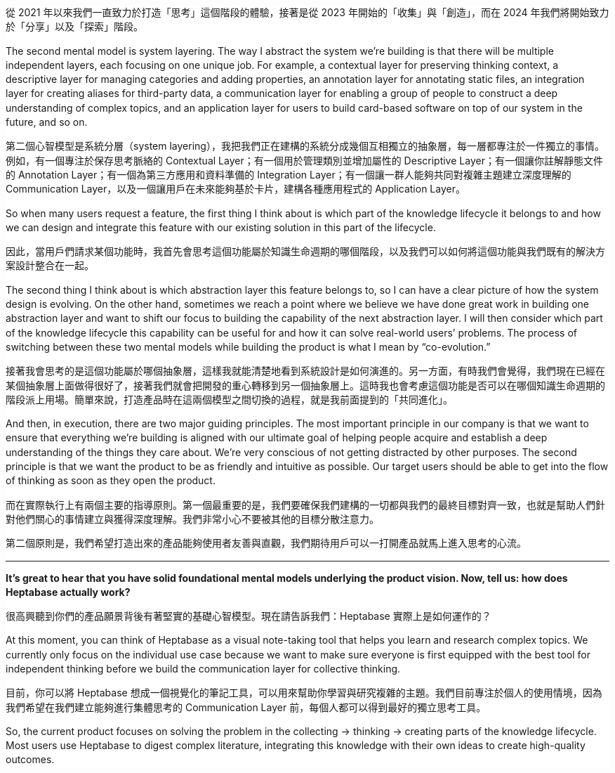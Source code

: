 從 2021 年以來我們一直致力於打造「思考」這個階段的體驗，接著是從 2023 年開始的「收集」與「創造」，而在 2024 年我們將開始致力於「分享」以及「探索」階段。

The second mental model is system layering. The way I abstract the system we’re building is that there will be multiple independent layers, each focusing on one unique job. For example, a contextual layer for preserving thinking context, a descriptive layer for managing categories and adding properties, an annotation layer for annotating static files, an integration layer for creating aliases for third-party data, a communication layer for enabling a group of people to construct a deep understanding of complex topics, and an application layer for users to build card-based software on top of our system in the future, and so on.

第二個心智模型是系統分層（system layering），我把我們正在建構的系統分成幾個互相獨立的抽象層，每一層都專注於一件獨立的事情。例如，有一個專注於保存思考脈絡的 Contextual Layer；有一個用於管理類別並增加屬性的 Descriptive Layer；有一個讓你註解靜態文件的 Annotation Layer；有一個為第三方應用和資料準備的 Integration Layer；有一個讓一群人能夠共同對複雜主題建立深度理解的 Communication Layer，以及一個讓用戶在未來能夠基於卡片，建構各種應用程式的 Application Layer。

So when many users request a feature, the first thing I think about is which part of the knowledge lifecycle it belongs to and how we can design and integrate this feature with our existing solution in this part of the lifecycle.

因此，當用戶們請求某個功能時，我首先會思考這個功能屬於知識生命週期的哪個階段，以及我們可以如何將這個功能與我們既有的解決方案設計整合在一起。

The second thing I think about is which abstraction layer this feature belongs to, so I can have a clear picture of how the system design is evolving. On the other hand, sometimes we reach a point where we believe we have done great work in building one abstraction layer and want to shift our focus to building the capability of the next abstraction layer. I will then consider which part of the knowledge lifecycle this capability can be useful for and how it can solve real-world users’ problems. The process of switching between these two mental models while building the product is what I mean by “co-evolution.”

接著我會思考的是這個功能屬於哪個抽象層，這樣我就能清楚地看到系統設計是如何演進的。另一方面，有時我們會覺得，我們現在已經在某個抽象層上面做得很好了，接著我們就會把開發的重心轉移到另一個抽象層上。這時我也會考慮這個功能是否可以在哪個知識生命週期的階段派上用場。簡單來說，打造產品時在這兩個模型之間切換的過程，就是我前面提到的「共同進化」。

And then, in execution, there are two major guiding principles. The most important principle in our company is that we want to ensure that everything we’re building is aligned with our ultimate goal of helping people acquire and establish a deep understanding of the things they care about. We’re very conscious of not getting distracted by other purposes. The second principle is that we want the product to be as friendly and intuitive as possible. Our target users should be able to get into the flow of thinking as soon as they open the product.

而在實際執行上有兩個主要的指導原則。第一個最重要的是，我們要確保我們建構的一切都與我們的最終目標對齊一致，也就是幫助人們針對他們關心的事情建立與獲得深度理解。我們非常小心不要被其他的目標分散注意力。

第二個原則是，我們希望打造出來的產品能夠使用者友善與直觀，我們期待用戶可以一打開產品就馬上進入思考的心流。

---

**It’s great to hear that you have solid foundational mental models underlying the product vision. Now, tell us: how does Heptabase actually work?**

很高興聽到你們的產品願景背後有著堅實的基礎心智模型。現在請告訴我們：Heptabase 實際上是如何運作的？

At this moment, you can think of Heptabase as a visual note-taking tool that helps you learn and research complex topics. We currently only focus on the individual use case because we want to make sure everyone is first equipped with the best tool for independent thinking before we build the communication layer for collective thinking.

目前，你可以將 Heptabase 想成一個視覺化的筆記工具，可以用來幫助你學習與研究複雜的主題。我們目前專注於個人的使用情境，因為我們希望在我們建立能夠進行集體思考的 Communication Layer 前，每個人都可以得到最好的獨立思考工具。

So, the current product focuses on solving the problem in the collecting → thinking → creating parts of the knowledge lifecycle. Most users use Heptabase to digest complex literature, integrating this knowledge with their own ideas to create high-quality outcomes.
